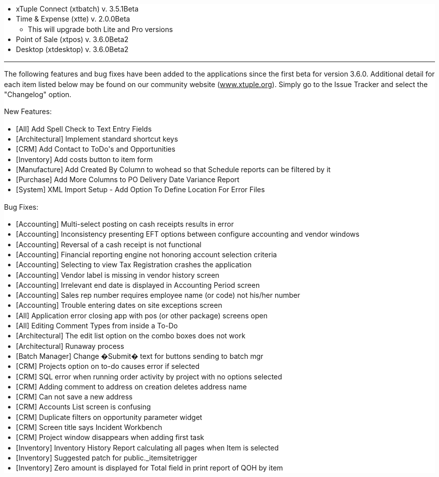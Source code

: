 * xTuple Connect (xtbatch) v. 3.5.1Beta
* Time & Expense (xtte) v. 2.0.0Beta
  - This will upgrade both Lite and Pro versions
* Point of Sale (xtpos) v. 3.6.0Beta2
* Desktop (xtdesktop) v. 3.6.0Beta2

----------------------------------

The following features and bug fixes have been added to the
applications since the first beta for version 3.6.0. Additional
detail for each item listed below may be found on our community
website (www.xtuple.org). Simply go to the Issue Tracker and
select the "Changelog" option.


New Features:

* [All] Add Spell Check to Text Entry Fields
* [Architectural] Implement standard shortcut keys
* [CRM] Add Contact to ToDo's and Opportunities
* [Inventory] Add costs button to item form
* [Manufacture] Add Created By Column to wohead so that Schedule
reports can be filtered by it
* [Purchase] Add More Columns to PO Delivery Date Variance Report
* [System] XML Import Setup - Add Option To Define Location For
Error Files

Bug Fixes:

* [Accounting] Multi-select posting on cash receipts results in
error
* [Accounting] Inconsistency presenting EFT options between
configure accounting and vendor windows
* [Accounting] Reversal of a cash receipt is not functional
* [Accounting] Financial reporting engine not honoring account
selection criteria
* [Accounting] Selecting to view Tax Registration crashes the
application
* [Accounting] Vendor label is missing in vendor history screen
* [Accounting] Irrelevant end date is displayed in Accounting
Period screen
* [Accounting] Sales rep number requires employee name (or code)
not his/her number
* [Accounting] Trouble entering dates on site exceptions screen
* [All] Application error closing app with pos (or other package)
screens open
* [All] Editing Comment Types from inside a To-Do
* [Architectural] The edit list option on the combo boxes does
not work
* [Architectural] Runaway process
* [Batch Manager] Change �Submit� text for buttons sending to
batch mgr
* [CRM] Projects option on to-do causes error if selected
* [CRM] SQL error when running order activity by project with no
options selected
* [CRM] Adding comment to address on creation deletes address name
* [CRM] Can not save a new address
* [CRM] Accounts List screen is confusing
* [CRM] Duplicate filters on opportunity parameter widget
* [CRM] Screen title says Incident Workbench
* [CRM] Project window disappears when adding first task
* [Inventory] Inventory History Report calculating all pages when
Item is selected
* [Inventory] Suggested patch for public._itemsitetrigger
* [Inventory] Zero amount is displayed for Total field in print
report of QOH by item